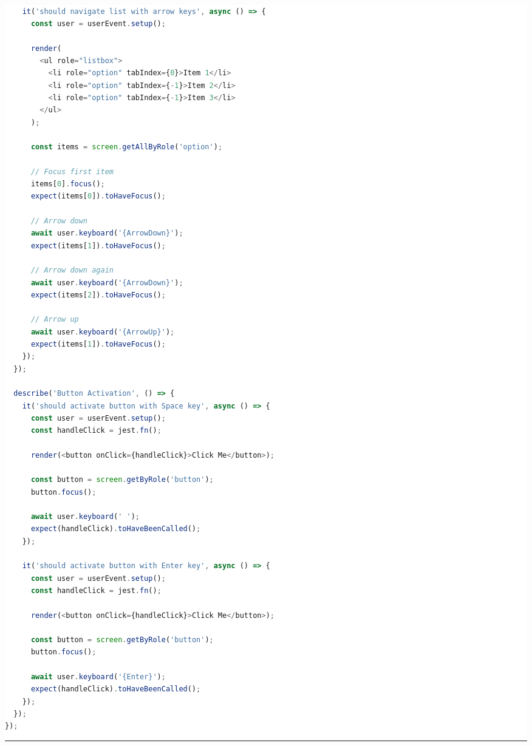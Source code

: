 ```typescript
    it('should navigate list with arrow keys', async () => {
      const user = userEvent.setup();

      render(
        <ul role="listbox">
          <li role="option" tabIndex={0}>Item 1</li>
          <li role="option" tabIndex={-1}>Item 2</li>
          <li role="option" tabIndex={-1}>Item 3</li>
        </ul>
      );

      const items = screen.getAllByRole('option');

      // Focus first item
      items[0].focus();
      expect(items[0]).toHaveFocus();

      // Arrow down
      await user.keyboard('{ArrowDown}');
      expect(items[1]).toHaveFocus();

      // Arrow down again
      await user.keyboard('{ArrowDown}');
      expect(items[2]).toHaveFocus();

      // Arrow up
      await user.keyboard('{ArrowUp}');
      expect(items[1]).toHaveFocus();
    });
  });

  describe('Button Activation', () => {
    it('should activate button with Space key', async () => {
      const user = userEvent.setup();
      const handleClick = jest.fn();

      render(<button onClick={handleClick}>Click Me</button>);

      const button = screen.getByRole('button');
      button.focus();

      await user.keyboard(' ');
      expect(handleClick).toHaveBeenCalled();
    });

    it('should activate button with Enter key', async () => {
      const user = userEvent.setup();
      const handleClick = jest.fn();

      render(<button onClick={handleClick}>Click Me</button>);

      const button = screen.getByRole('button');
      button.focus();

      await user.keyboard('{Enter}');
      expect(handleClick).toHaveBeenCalled();
    });
  });
});
```

---